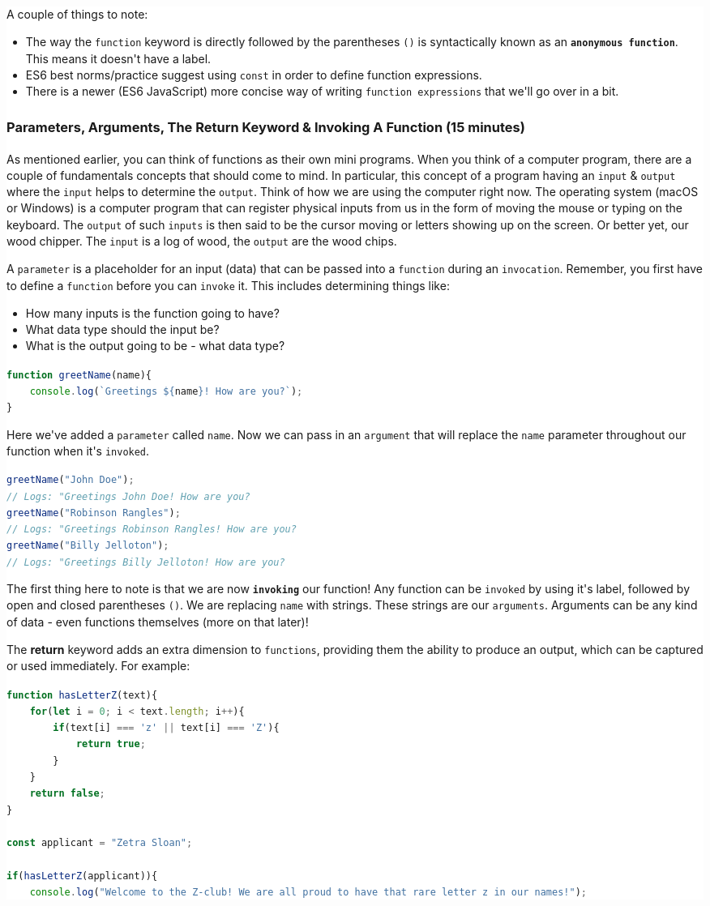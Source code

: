 A couple of things to note:
- The way the `function` keyword is directly followed by the parentheses `()` is syntactically known as an **`anonymous function`**. This means it doesn't have a label.
- ES6 best norms/practice suggest using `const` in order to define function expressions.
- There is a newer (ES6 JavaScript) more concise way of writing `function expressions` that we'll go over in a bit.

### Parameters, Arguments, The Return Keyword & Invoking A Function (15 minutes)

As mentioned earlier, you can think of functions as their own mini programs. When you think of a computer program, there are a couple of fundamentals concepts that should come to mind. In particular, this concept of a program having an `input` & `output` where the `input` helps to determine the `output`. Think of how we are using the computer right now. The operating system (macOS or Windows) is a computer program that can register physical inputs from us in the form of moving the mouse or typing on the keyboard. The `output` of such `inputs` is then said to be the cursor moving or letters showing up on the screen. Or better yet, our wood chipper. The `input` is a log of wood, the `output` are the wood chips.

A `parameter` is a placeholder for an input (data) that can be passed into a `function` during an `invocation`. Remember, you first have to define a `function` before you can `invoke` it. This includes determining things like:

- How many inputs is the function going to have?
- What data type should the input be?
- What is the output going to be - what data type?

```js
function greetName(name){
    console.log(`Greetings ${name}! How are you?`);
}
```

Here we've added a `parameter` called `name`. Now we can pass in an `argument` that will replace the `name` parameter throughout our function when it's `invoked`.

```js
greetName("John Doe");
// Logs: "Greetings John Doe! How are you?
greetName("Robinson Rangles");
// Logs: "Greetings Robinson Rangles! How are you?
greetName("Billy Jelloton");
// Logs: "Greetings Billy Jelloton! How are you?
```

The first thing here to note is that we are now **`invoking`** our function! Any function can be `invoked` by using it's label, followed by open and closed parentheses `()`. We are replacing `name` with strings. These strings are our `arguments`. Arguments can be any kind of data - even functions themselves (more on that later)!

The **return** keyword adds an extra dimension to `functions`, providing them the ability to produce an output, which can be captured or used immediately. For example:

```js
function hasLetterZ(text){
    for(let i = 0; i < text.length; i++){
        if(text[i] === 'z' || text[i] === 'Z'){
            return true;
        }
    }
    return false;
}

const applicant = "Zetra Sloan";

if(hasLetterZ(applicant)){
    console.log("Welcome to the Z-club! We are all proud to have that rare letter z in our names!");
```